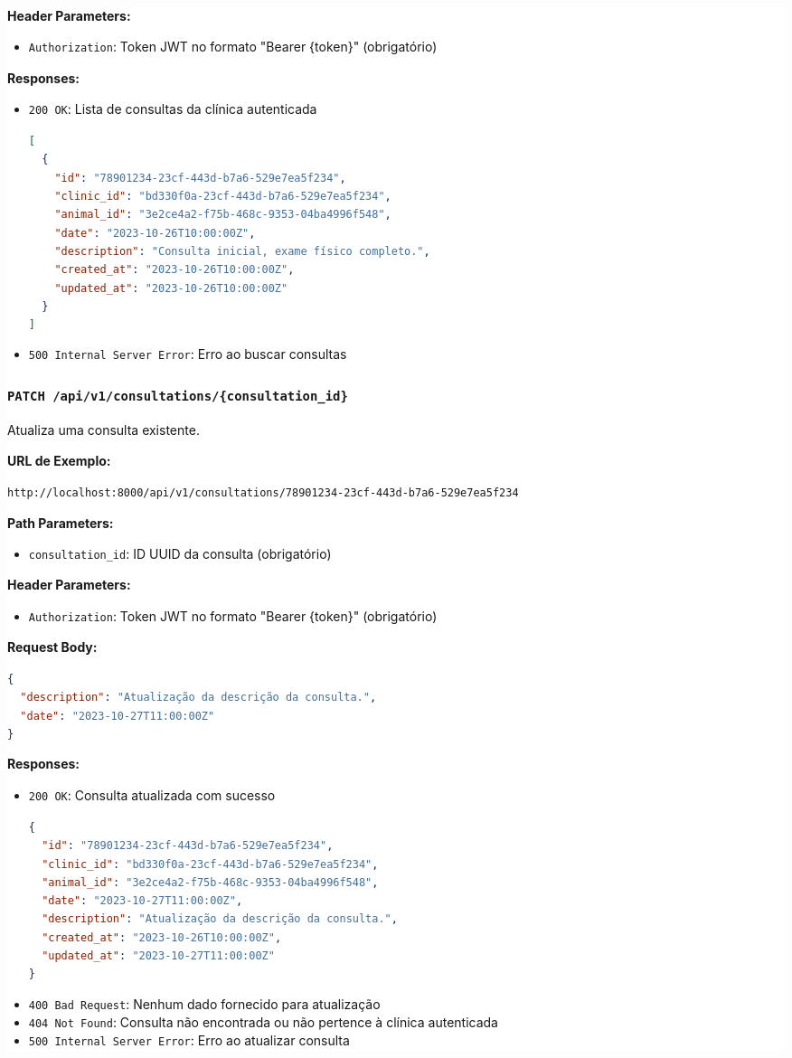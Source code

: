 **Header Parameters:**
- `Authorization`: Token JWT no formato "Bearer {token}" (obrigatório)

**Responses:**
- `200 OK`: Lista de consultas da clínica autenticada
  ```json
  [
    {
      "id": "78901234-23cf-443d-b7a6-529e7ea5f234",
      "clinic_id": "bd330f0a-23cf-443d-b7a6-529e7ea5f234",
      "animal_id": "3e2ce4a2-f75b-468c-9353-04ba4996f548",
      "date": "2023-10-26T10:00:00Z",
      "description": "Consulta inicial, exame físico completo.",
      "created_at": "2023-10-26T10:00:00Z",
      "updated_at": "2023-10-26T10:00:00Z"
    }
  ]
  ```
- `500 Internal Server Error`: Erro ao buscar consultas

### `PATCH /api/v1/consultations/{consultation_id}`

Atualiza uma consulta existente.

**URL de Exemplo:**
```
http://localhost:8000/api/v1/consultations/78901234-23cf-443d-b7a6-529e7ea5f234
```

**Path Parameters:**
- `consultation_id`: ID UUID da consulta (obrigatório)

**Header Parameters:**
- `Authorization`: Token JWT no formato "Bearer {token}" (obrigatório)

**Request Body:**
```json
{
  "description": "Atualização da descrição da consulta.",
  "date": "2023-10-27T11:00:00Z"
}
```

**Responses:**
- `200 OK`: Consulta atualizada com sucesso
  ```json
  {
    "id": "78901234-23cf-443d-b7a6-529e7ea5f234",
    "clinic_id": "bd330f0a-23cf-443d-b7a6-529e7ea5f234",
    "animal_id": "3e2ce4a2-f75b-468c-9353-04ba4996f548",
    "date": "2023-10-27T11:00:00Z",
    "description": "Atualização da descrição da consulta.",
    "created_at": "2023-10-26T10:00:00Z",
    "updated_at": "2023-10-27T11:00:00Z"
  }
  ```
- `400 Bad Request`: Nenhum dado fornecido para atualização
- `404 Not Found`: Consulta não encontrada ou não pertence à clínica autenticada
- `500 Internal Server Error`: Erro ao atualizar consulta
